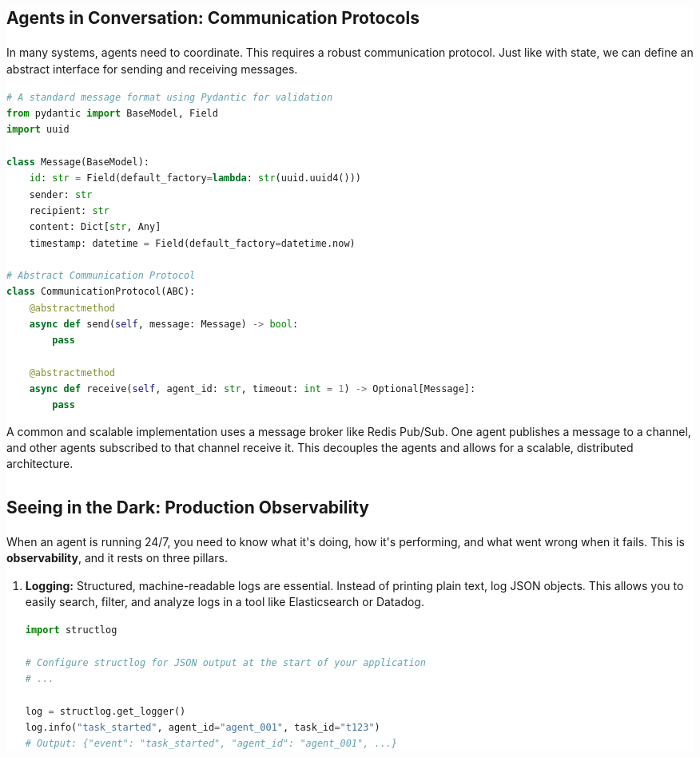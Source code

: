 ## Agents in Conversation: Communication Protocols

In many systems, agents need to coordinate. This requires a robust communication protocol. Just like with state, we can define an abstract interface for sending and receiving messages.

```python
# A standard message format using Pydantic for validation
from pydantic import BaseModel, Field
import uuid

class Message(BaseModel):
    id: str = Field(default_factory=lambda: str(uuid.uuid4()))
    sender: str
    recipient: str
    content: Dict[str, Any]
    timestamp: datetime = Field(default_factory=datetime.now)

# Abstract Communication Protocol
class CommunicationProtocol(ABC):
    @abstractmethod
    async def send(self, message: Message) -> bool:
        pass
    
    @abstractmethod
    async def receive(self, agent_id: str, timeout: int = 1) -> Optional[Message]:
        pass
```

A common and scalable implementation uses a message broker like Redis Pub/Sub. One agent publishes a message to a channel, and other agents subscribed to that channel receive it. This decouples the agents and allows for a scalable, distributed architecture.

## Seeing in the Dark: Production Observability

When an agent is running 24/7, you need to know what it's doing, how it's performing, and what went wrong when it fails. This is **observability**, and it rests on three pillars.

1.  **Logging:** Structured, machine-readable logs are essential. Instead of printing plain text, log JSON objects. This allows you to easily search, filter, and analyze logs in a tool like Elasticsearch or Datadog.

    ```python
    import structlog
    
    # Configure structlog for JSON output at the start of your application
    # ...
    
    log = structlog.get_logger()
    log.info("task_started", agent_id="agent_001", task_id="t123")
    # Output: {"event": "task_started", "agent_id": "agent_001", ...}
    ```
